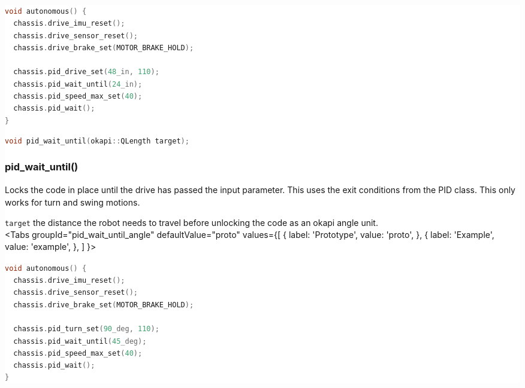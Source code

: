 <TabItem value="example">

```cpp
void autonomous() {
  chassis.drive_imu_reset(); 
  chassis.drive_sensor_reset(); 
  chassis.drive_brake_set(MOTOR_BRAKE_HOLD); 

  chassis.pid_drive_set(48_in, 110);
  chassis.pid_wait_until(24_in);
  chassis.pid_speed_max_set(40);
  chassis.pid_wait();
}
```


</TabItem>


<TabItem value="proto">

```cpp
void pid_wait_until(okapi::QLength target);
```


</TabItem>
</Tabs>



### pid_wait_until()
Locks the code in place until the drive has passed the input parameter.  This uses the exit conditions from the PID class.  This only works for turn and swing motions.             

`target` the distance the robot needs to travel before unlocking the code as an okapi angle unit.     
<Tabs
  groupId="pid_wait_until_angle"
  defaultValue="proto"
  values={[
    { label: 'Prototype',  value: 'proto', },
    { label: 'Example',  value: 'example', },
  ]
}>

<TabItem value="example">

```cpp
void autonomous() {
  chassis.drive_imu_reset(); 
  chassis.drive_sensor_reset(); 
  chassis.drive_brake_set(MOTOR_BRAKE_HOLD); 

  chassis.pid_turn_set(90_deg, 110);
  chassis.pid_wait_until(45_deg);
  chassis.pid_speed_max_set(40);
  chassis.pid_wait();
}
```
